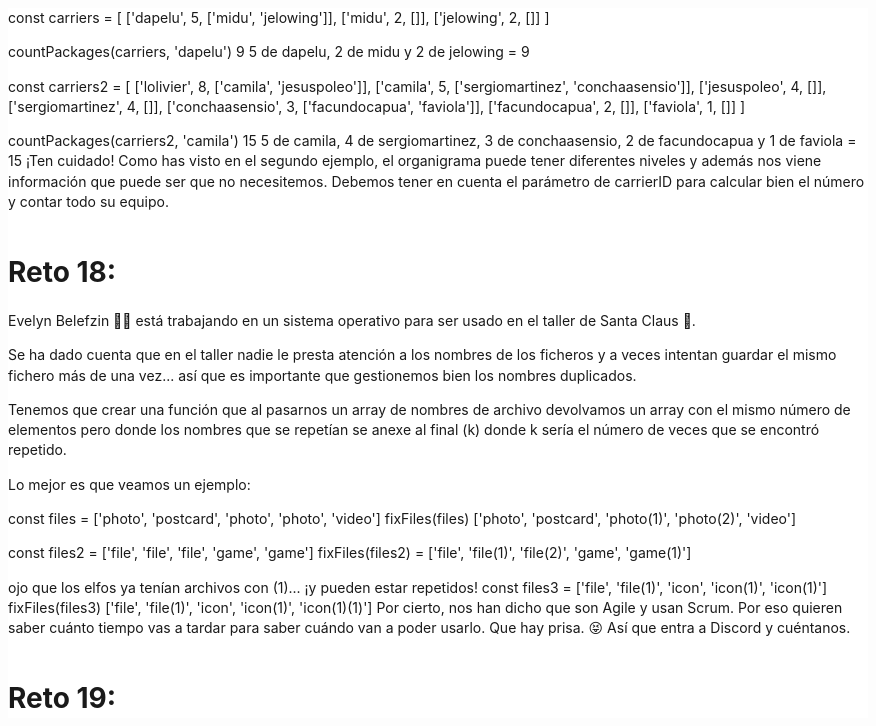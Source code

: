 const carriers = [
  ['dapelu', 5, ['midu', 'jelowing']],
  ['midu', 2, []],
  ['jelowing', 2, []]
]

countPackages(carriers, 'dapelu')  9
5 de dapelu, 2 de midu y 2 de jelowing = 9

const carriers2 = [
  ['lolivier', 8, ['camila', 'jesuspoleo']],
  ['camila', 5, ['sergiomartinez', 'conchaasensio']],
  ['jesuspoleo', 4, []],
  ['sergiomartinez', 4, []],
  ['conchaasensio', 3, ['facundocapua', 'faviola']],
  ['facundocapua', 2, []],
  ['faviola', 1, []]
]

countPackages(carriers2, 'camila')  15
5 de camila, 4 de sergiomartinez, 3 de conchaasensio, 2 de facundocapua y 1 de faviola = 15
¡Ten cuidado! Como has visto en el segundo ejemplo, el organigrama puede tener diferentes niveles y además nos viene información que puede ser que no necesitemos. Debemos tener en cuenta el parámetro de carrierID para calcular bien el número y contar todo su equipo.


# Reto 18:

Evelyn Belefzin 👩‍💻 está trabajando en un sistema operativo para ser usado en el taller de Santa Claus 🎅.

Se ha dado cuenta que en el taller nadie le presta atención a los nombres de los ficheros y a veces intentan guardar el mismo fichero más de una vez... así que es importante que gestionemos bien los nombres duplicados.

Tenemos que crear una función que al pasarnos un array de nombres de archivo devolvamos un array con el mismo número de elementos pero donde los nombres que se repetían se anexe al final (k) donde k sería el número de veces que se encontró repetido.

Lo mejor es que veamos un ejemplo:

const files = ['photo', 'postcard', 'photo', 'photo', 'video']
fixFiles(files)  ['photo', 'postcard', 'photo(1)', 'photo(2)', 'video']

const files2 = ['file', 'file', 'file', 'game', 'game']
fixFiles(files2) = ['file', 'file(1)', 'file(2)', 'game', 'game(1)']

 ojo que los elfos ya tenían archivos con (1)... ¡y pueden estar repetidos!
const files3 = ['file', 'file(1)', 'icon', 'icon(1)', 'icon(1)']
fixFiles(files3)  ['file', 'file(1)', 'icon', 'icon(1)', 'icon(1)(1)']
Por cierto, nos han dicho que son Agile y usan Scrum. Por eso quieren saber cuánto tiempo vas a tardar para saber cuándo van a poder usarlo. Que hay prisa. 😝 Así que entra a Discord y cuéntanos.


# Reto 19:
